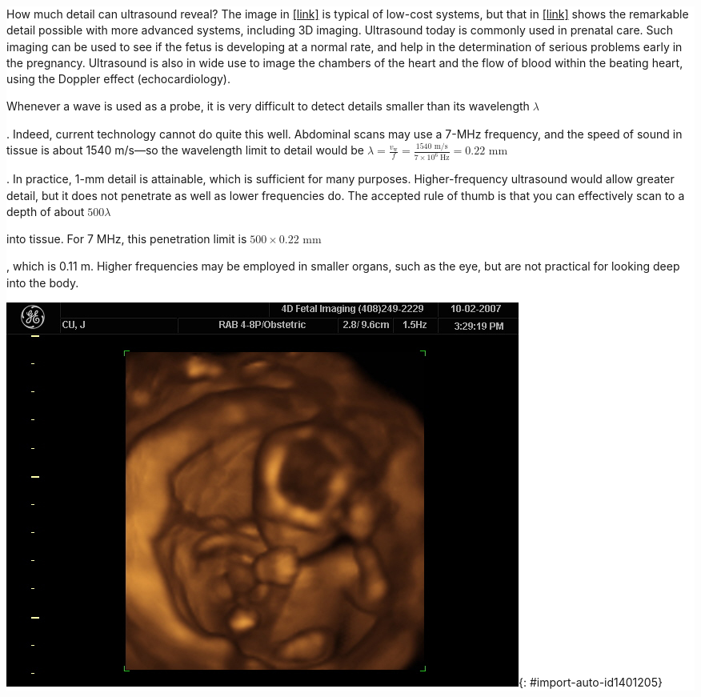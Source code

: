 How much detail can ultrasound reveal? The image in [\[link\]](#import-auto-id3408221) is typical of low-cost systems, but that in [\[link\]](#import-auto-id1401205) shows the remarkable detail possible with more advanced systems, including 3D imaging. Ultrasound today is commonly used in prenatal care. Such imaging can be used to see if the fetus is developing at a normal rate, and help in the determination of serious problems early in the pregnancy. Ultrasound is also in wide use to image the chambers of the heart and the flow of blood within the beating heart, using the Doppler effect (echocardiology).

Whenever a wave is used as a probe, it is very difficult to detect details smaller than its wavelength <math xmlns="http://www.w3.org/1998/Math/MathML"><semantics><mrow><mrow><mi>λ</mi></mrow><mrow /></mrow><annotation encoding="StarMath 5.0"> size 12{λ} {}</annotation></semantics></math>

. Indeed, current technology cannot do quite this well. Abdominal scans may use a 7-MHz frequency, and the speed of sound in tissue is about 1540 m/s—so the wavelength limit to detail would be <math xmlns="http://www.w3.org/1998/Math/MathML"><semantics><mrow><mrow><mrow><mrow><mrow><mrow><mi>λ</mi><mo stretchy="false">=</mo><mfrac><msub><mi>v</mi><mrow><mn>w</mn></mrow></msub><mi>f</mi></mfrac></mrow><mo stretchy="false">=</mo><mfrac><mrow><mtext>1540 m/s</mtext></mrow><mrow><mrow><mn>7</mn><mo stretchy="false">×</mo><msup><mtext>10</mtext><mrow><mn>6</mn></mrow></msup><mspace width="0.25em" /></mrow><mtext>Hz</mtext></mrow></mfrac></mrow><mo stretchy="false">=</mo><mn>0</mn></mrow><mtext>.</mtext><mtext>22 mm</mtext></mrow></mrow><mrow /></mrow><annotation encoding="StarMath 5.0"> size 12{λ= { {v rSub { size 8{w} } } over {f} } = { {"1540""m/s"} over {7 times "10" rSup { size 8{6} } "Hz"} } =0 "." "22""mm"} {}</annotation></semantics></math>

. In practice, 1-mm detail is attainable, which is sufficient for many purposes. Higher-frequency ultrasound would allow greater detail, but it does not penetrate as well as lower frequencies do. The accepted rule of thumb is that you can effectively scan to a depth of about <math xmlns="http://www.w3.org/1998/Math/MathML"><semantics><mrow><mrow><mn>500</mn><mi>λ</mi></mrow><mrow /></mrow><annotation encoding="StarMath 5.0"> size 12{λ} {}</annotation></semantics></math>

 into tissue. For 7 MHz, this penetration limit is <math xmlns="http://www.w3.org/1998/Math/MathML"><semantics><mrow><mn>500</mn><mo>×</mo><mn>0.22 mm</mn></mrow></semantics></math>

, which is 0.11 m. Higher frequencies may be employed in smaller organs, such as the eye, but are not practical for looking deep into the body.

![This is an image of a 3D ultrasound scan of the fetus showing an unborn baby sucking its thumb.](../resources/Figure_18_07_05a.jpg "A 3D ultrasound image of a fetus. As well as for the detection of any abnormalities, such scans have also been shown to be useful for strengthening the emotional bonding between parents and their unborn child. (credit: Jennie Cu, Wikimedia Commons)"){: #import-auto-id1401205}

